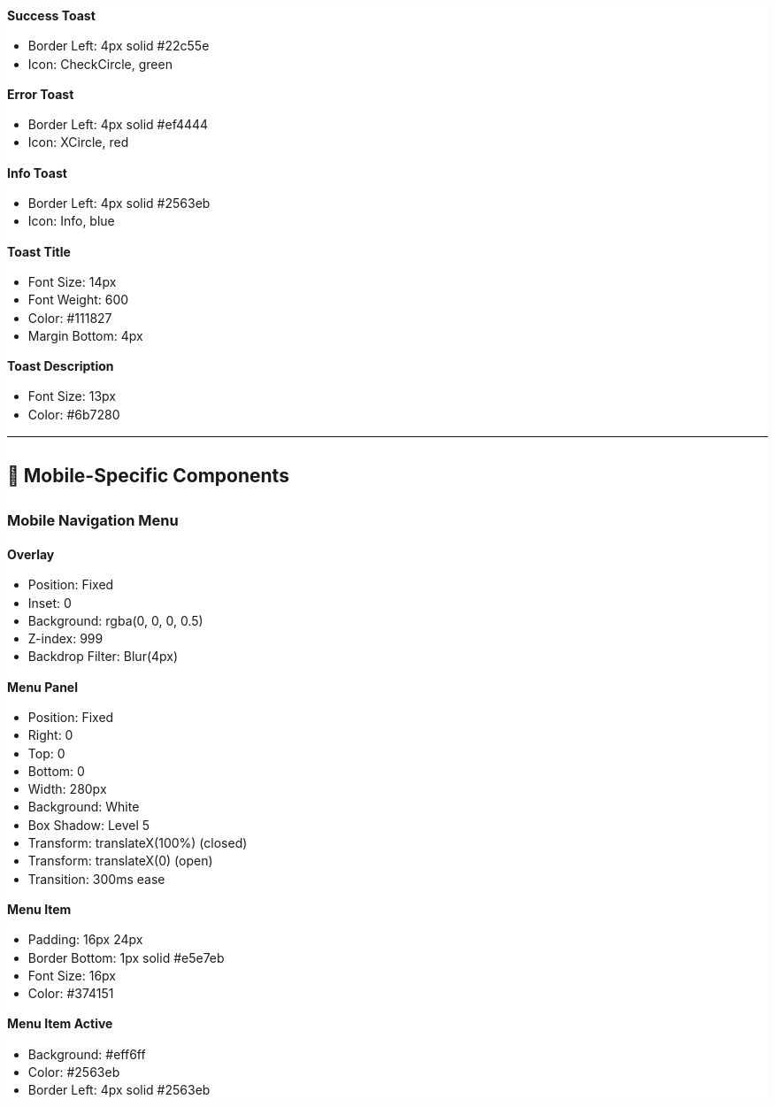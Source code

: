 **Success Toast**
- Border Left: 4px solid #22c55e
- Icon: CheckCircle, green

**Error Toast**
- Border Left: 4px solid #ef4444
- Icon: XCircle, red

**Info Toast**
- Border Left: 4px solid #2563eb
- Icon: Info, blue

**Toast Title**
- Font Size: 14px
- Font Weight: 600
- Color: #111827
- Margin Bottom: 4px

**Toast Description**
- Font Size: 13px
- Color: #6b7280

---

## 📱 Mobile-Specific Components

### Mobile Navigation Menu

**Overlay**
- Position: Fixed
- Inset: 0
- Background: rgba(0, 0, 0, 0.5)
- Z-index: 999
- Backdrop Filter: Blur(4px)

**Menu Panel**
- Position: Fixed
- Right: 0
- Top: 0
- Bottom: 0
- Width: 280px
- Background: White
- Box Shadow: Level 5
- Transform: translateX(100%) (closed)
- Transform: translateX(0) (open)
- Transition: 300ms ease

**Menu Item**
- Padding: 16px 24px
- Border Bottom: 1px solid #e5e7eb
- Font Size: 16px
- Color: #374151

**Menu Item Active**
- Background: #eff6ff
- Color: #2563eb
- Border Left: 4px solid #2563eb
